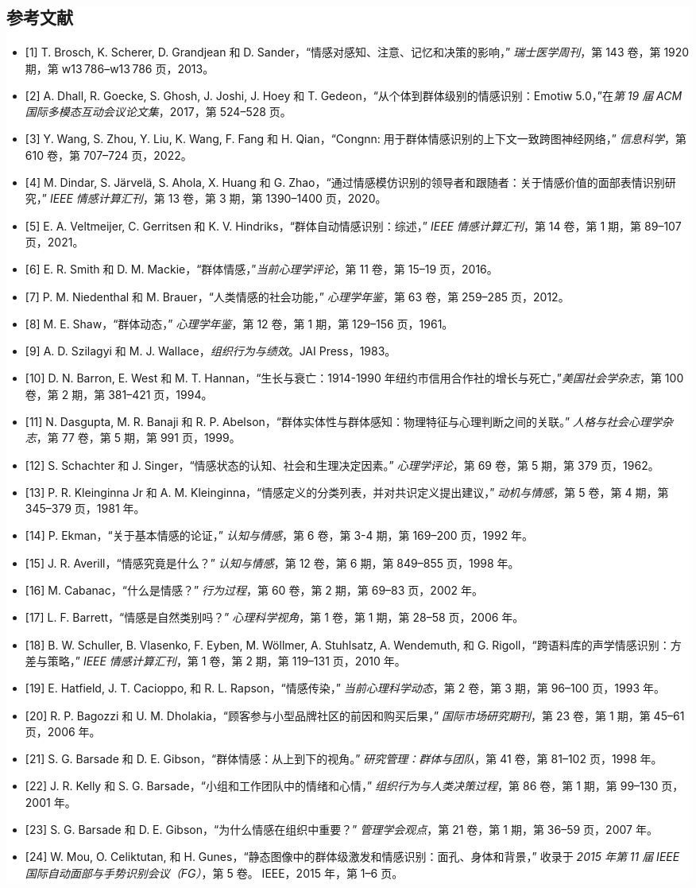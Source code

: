 ## 参考文献

+   [1] T. Brosch, K. Scherer, D. Grandjean 和 D. Sander，“情感对感知、注意、记忆和决策的影响，” *瑞士医学周刊*，第 143 卷，第 1920 期，第 w13 786–w13 786 页，2013。

+   [2] A. Dhall, R. Goecke, S. Ghosh, J. Joshi, J. Hoey 和 T. Gedeon，“从个体到群体级别的情感识别：Emotiw 5.0，”在*第 19 届 ACM 国际多模态互动会议论文集*，2017，第 524–528 页。

+   [3] Y. Wang, S. Zhou, Y. Liu, K. Wang, F. Fang 和 H. Qian，“Congnn: 用于群体情感识别的上下文一致跨图神经网络，” *信息科学*，第 610 卷，第 707–724 页，2022。

+   [4] M. Dindar, S. Järvelä, S. Ahola, X. Huang 和 G. Zhao，“通过情感模仿识别的领导者和跟随者：关于情感价值的面部表情识别研究，” *IEEE 情感计算汇刊*，第 13 卷，第 3 期，第 1390–1400 页，2020。

+   [5] E. A. Veltmeijer, C. Gerritsen 和 K. V. Hindriks，“群体自动情感识别：综述，” *IEEE 情感计算汇刊*，第 14 卷，第 1 期，第 89–107 页，2021。

+   [6] E. R. Smith 和 D. M. Mackie，“群体情感，”*当前心理学评论*，第 11 卷，第 15–19 页，2016。

+   [7] P. M. Niedenthal 和 M. Brauer，“人类情感的社会功能，” *心理学年鉴*，第 63 卷，第 259–285 页，2012。

+   [8] M. E. Shaw，“群体动态，” *心理学年鉴*，第 12 卷，第 1 期，第 129–156 页，1961。

+   [9] A. D. Szilagyi 和 M. J. Wallace，*组织行为与绩效*。JAI Press，1983。

+   [10] D. N. Barron, E. West 和 M. T. Hannan，“生长与衰亡：1914-1990 年纽约市信用合作社的增长与死亡，”*美国社会学杂志*，第 100 卷，第 2 期，第 381–421 页，1994。

+   [11] N. Dasgupta, M. R. Banaji 和 R. P. Abelson，“群体实体性与群体感知：物理特征与心理判断之间的关联。” *人格与社会心理学杂志*，第 77 卷，第 5 期，第 991 页，1999。

+   [12] S. Schachter 和 J. Singer，“情感状态的认知、社会和生理决定因素。” *心理学评论*，第 69 卷，第 5 期，第 379 页，1962。

+   [13] P. R. Kleinginna Jr 和 A. M. Kleinginna，“情感定义的分类列表，并对共识定义提出建议，” *动机与情感*，第 5 卷，第 4 期，第 345–379 页，1981 年。

+   [14] P. Ekman，“关于基本情感的论证，” *认知与情感*，第 6 卷，第 3-4 期，第 169–200 页，1992 年。

+   [15] J. R. Averill，“情感究竟是什么？” *认知与情感*，第 12 卷，第 6 期，第 849–855 页，1998 年。

+   [16] M. Cabanac，“什么是情感？” *行为过程*，第 60 卷，第 2 期，第 69–83 页，2002 年。

+   [17] L. F. Barrett，“情感是自然类别吗？” *心理科学视角*，第 1 卷，第 1 期，第 28–58 页，2006 年。

+   [18] B. W. Schuller, B. Vlasenko, F. Eyben, M. Wöllmer, A. Stuhlsatz, A. Wendemuth, 和 G. Rigoll，“跨语料库的声学情感识别：方差与策略，” *IEEE 情感计算汇刊*，第 1 卷，第 2 期，第 119–131 页，2010 年。

+   [19] E. Hatfield, J. T. Cacioppo, 和 R. L. Rapson，“情感传染，” *当前心理科学动态*，第 2 卷，第 3 期，第 96–100 页，1993 年。

+   [20] R. P. Bagozzi 和 U. M. Dholakia，“顾客参与小型品牌社区的前因和购买后果，” *国际市场研究期刊*，第 23 卷，第 1 期，第 45–61 页，2006 年。

+   [21] S. G. Barsade 和 D. E. Gibson，“群体情感：从上到下的视角。” *研究管理：群体与团队*，第 41 卷，第 81–102 页，1998 年。

+   [22] J. R. Kelly 和 S. G. Barsade，“小组和工作团队中的情绪和心情，” *组织行为与人类决策过程*，第 86 卷，第 1 期，第 99–130 页，2001 年。

+   [23] S. G. Barsade 和 D. E. Gibson，“为什么情感在组织中重要？” *管理学会观点*，第 21 卷，第 1 期，第 36–59 页，2007 年。

+   [24] W. Mou, O. Celiktutan, 和 H. Gunes，“静态图像中的群体级激发和情感识别：面孔、身体和背景，” 收录于 *2015 年第 11 届 IEEE 国际自动面部与手势识别会议（FG）*，第 5 卷。 IEEE，2015 年，第 1–6 页。
